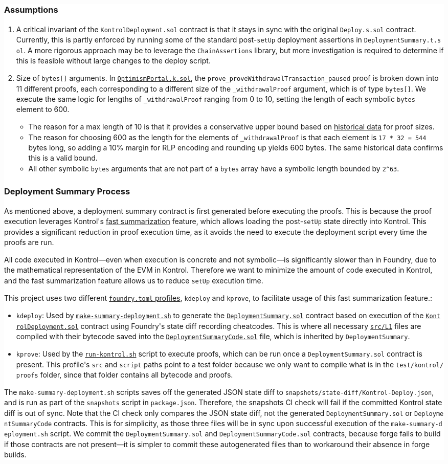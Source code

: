 ### Assumptions

1. A critical invariant of the `KontrolDeployment.sol` contract is that it stays in sync with the original `Deploy.s.sol` contract.
   Currently, this is partly enforced by running some of the standard post-`setUp` deployment assertions in `DeploymentSummary.t.sol`.
   A more rigorous approach may be to leverage the `ChainAssertions` library, but more investigation is required to determine if this is feasible without large changes to the deploy script.

2. Size of `bytes[]` arguments. In [`OptimismPortal.k.sol`](./proofs/OptimismPortal.k.sol), the `prove_proveWithdrawalTransaction_paused` proof is broken down into 11 different proofs, each corresponding to a different size of the `_withdrawalProof` argument, which is of type `bytes[]`. We execute the same logic for lengths of `_withdrawalProof` ranging from 0 to 10, setting the length of each symbolic `bytes` element to 600.
    - The reason for a max length of 10 is that it provides a conservative upper bound based on [historical data](https://dune.com/queries/3433954/5768623) for proof sizes.
    - The reason for choosing 600 as the length for the elements of `_withdrawalProof` is that each element is `17 * 32 = 544` bytes long, so adding a 10% margin for RLP encoding and rounding up yields 600 bytes. The same historical data confirms this is a valid bound.
    - All other symbolic `bytes` arguments that are not part of a `bytes` array have a symbolic length bounded by `2^63`.

### Deployment Summary Process

As mentioned above, a deployment summary contract is first generated before executing the proofs.
This is because the proof execution leverages Kontrol's [fast summarization](https://github.com/runtimeverification/kontrol/tree/master/docs/external-computation) feature, which allows loading the post-`setUp` state directly into Kontrol.
This provides a significant reduction in proof execution time, as it avoids the need to execute the deployment script every time the proofs are run.

All code executed in Kontrol—even when execution is concrete and not symbolic—is significantly slower than in Foundry, due to the mathematical representation of the EVM in Kontrol.
Therefore we want to minimize the amount of code executed in Kontrol, and the fast summarization feature allows us to reduce `setUp` execution time.

This project uses two different [`foundry.toml` profiles](../../foundry.toml), `kdeploy` and `kprove`, to facilitate usage of this fast summarization feature.:

- `kdeploy`: Used by [`make-summary-deployment.sh`](./scripts/make-summary-deployment.sh) to generate the [`DeploymentSummary.sol`](./proofs/utils/DeploymentSummary.sol) contract based on execution of the [`KontrolDeployment.sol`](./deployment/KontrolDeployment.sol) contract using Foundry's state diff recording cheatcodes.
  This is where all necessary [`src/L1`](../../src/L1) files are compiled with their bytecode saved into the [`DeploymentSummaryCode.sol`](./proofs/utils/DeploymentSummaryCode.sol) file, which is inherited by `DeploymentSummary`.

- `kprove`: Used by the [`run-kontrol.sh`](./scrpts/run-kontrol.sh) script to execute proofs, which can be run once a `DeploymentSummary.sol` contract is present. This profile's `src` and `script` paths point to a test folder because we only want to compile what is in the `test/kontrol/proofs` folder, since that folder contains all bytecode and proofs.

The `make-summary-deployment.sh` scripts saves off the generated JSON state diff to `snapshots/state-diff/Kontrol-Deploy.json`, and is run as part of the `snapshots` script in `package.json`.
Therefore, the snapshots CI check will fail if the committed Kontrol state diff is out of sync.
Note that the CI check only compares the JSON state diff, not the generated `DeploymentSummary.sol` or `DeploymentSummaryCode` contracts.
This is for simplicity, as those three files will be in sync upon successful execution of the `make-summary-deployment.sh` script.
We commit the `DeploymentSummary.sol` and `DeploymentSummaryCode.sol` contracts, because forge fails to build if those contracts are not present—it is simpler to commit these autogenerated files than to workaround their absence in forge builds.
